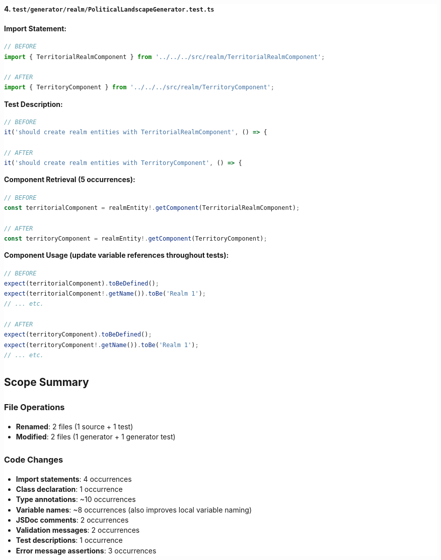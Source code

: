 #### 4. `test/generator/realm/PoliticalLandscapeGenerator.test.ts`

**Import Statement:**
```typescript
// BEFORE
import { TerritorialRealmComponent } from '../../../src/realm/TerritorialRealmComponent';

// AFTER
import { TerritoryComponent } from '../../../src/realm/TerritoryComponent';
```

**Test Description:**
```typescript
// BEFORE
it('should create realm entities with TerritorialRealmComponent', () => {

// AFTER
it('should create realm entities with TerritoryComponent', () => {
```

**Component Retrieval (5 occurrences):**
```typescript
// BEFORE
const territorialComponent = realmEntity!.getComponent(TerritorialRealmComponent);

// AFTER
const territoryComponent = realmEntity!.getComponent(TerritoryComponent);
```

**Component Usage (update variable references throughout tests):**
```typescript
// BEFORE
expect(territorialComponent).toBeDefined();
expect(territorialComponent!.getName()).toBe('Realm 1');
// ... etc.

// AFTER
expect(territoryComponent).toBeDefined();
expect(territoryComponent!.getName()).toBe('Realm 1');
// ... etc.
```

## Scope Summary

### File Operations
- **Renamed**: 2 files (1 source + 1 test)
- **Modified**: 2 files (1 generator + 1 generator test)

### Code Changes
- **Import statements**: 4 occurrences
- **Class declaration**: 1 occurrence
- **Type annotations**: ~10 occurrences
- **Variable names**: ~8 occurrences (also improves local variable naming)
- **JSDoc comments**: 2 occurrences
- **Validation messages**: 2 occurrences
- **Test descriptions**: 1 occurrence
- **Error message assertions**: 3 occurrences
